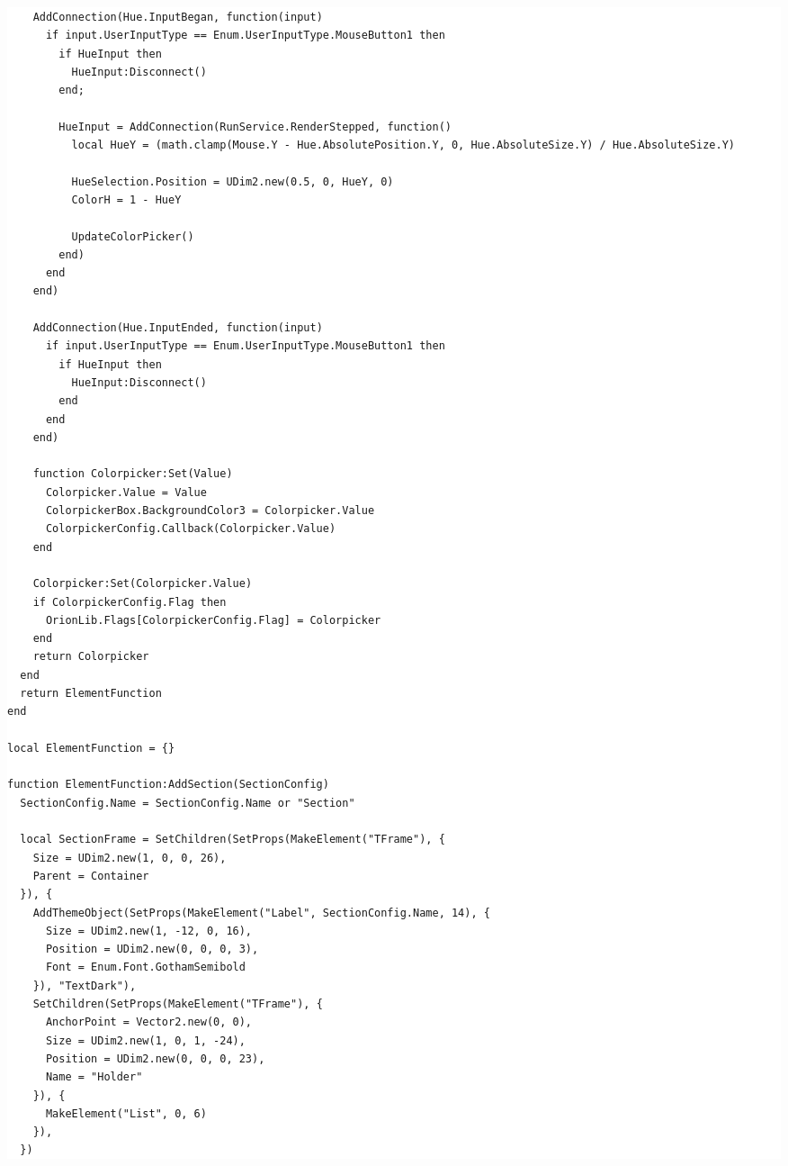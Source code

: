         AddConnection(Hue.InputBegan, function(input)
          if input.UserInputType == Enum.UserInputType.MouseButton1 then
            if HueInput then
              HueInput:Disconnect()
            end;

            HueInput = AddConnection(RunService.RenderStepped, function()
              local HueY = (math.clamp(Mouse.Y - Hue.AbsolutePosition.Y, 0, Hue.AbsoluteSize.Y) / Hue.AbsoluteSize.Y)

              HueSelection.Position = UDim2.new(0.5, 0, HueY, 0)
              ColorH = 1 - HueY

              UpdateColorPicker()
            end)
          end
        end)

        AddConnection(Hue.InputEnded, function(input)
          if input.UserInputType == Enum.UserInputType.MouseButton1 then
            if HueInput then
              HueInput:Disconnect()
            end
          end
        end)

        function Colorpicker:Set(Value)
          Colorpicker.Value = Value
          ColorpickerBox.BackgroundColor3 = Colorpicker.Value
          ColorpickerConfig.Callback(Colorpicker.Value)
        end

        Colorpicker:Set(Colorpicker.Value)
        if ColorpickerConfig.Flag then				
          OrionLib.Flags[ColorpickerConfig.Flag] = Colorpicker
        end
        return Colorpicker
      end  
      return ElementFunction   
    end	

    local ElementFunction = {}

    function ElementFunction:AddSection(SectionConfig)
      SectionConfig.Name = SectionConfig.Name or "Section"

      local SectionFrame = SetChildren(SetProps(MakeElement("TFrame"), {
        Size = UDim2.new(1, 0, 0, 26),
        Parent = Container
      }), {
        AddThemeObject(SetProps(MakeElement("Label", SectionConfig.Name, 14), {
          Size = UDim2.new(1, -12, 0, 16),
          Position = UDim2.new(0, 0, 0, 3),
          Font = Enum.Font.GothamSemibold
        }), "TextDark"),
        SetChildren(SetProps(MakeElement("TFrame"), {
          AnchorPoint = Vector2.new(0, 0),
          Size = UDim2.new(1, 0, 1, -24),
          Position = UDim2.new(0, 0, 0, 23),
          Name = "Holder"
        }), {
          MakeElement("List", 0, 6)
        }),
      })
